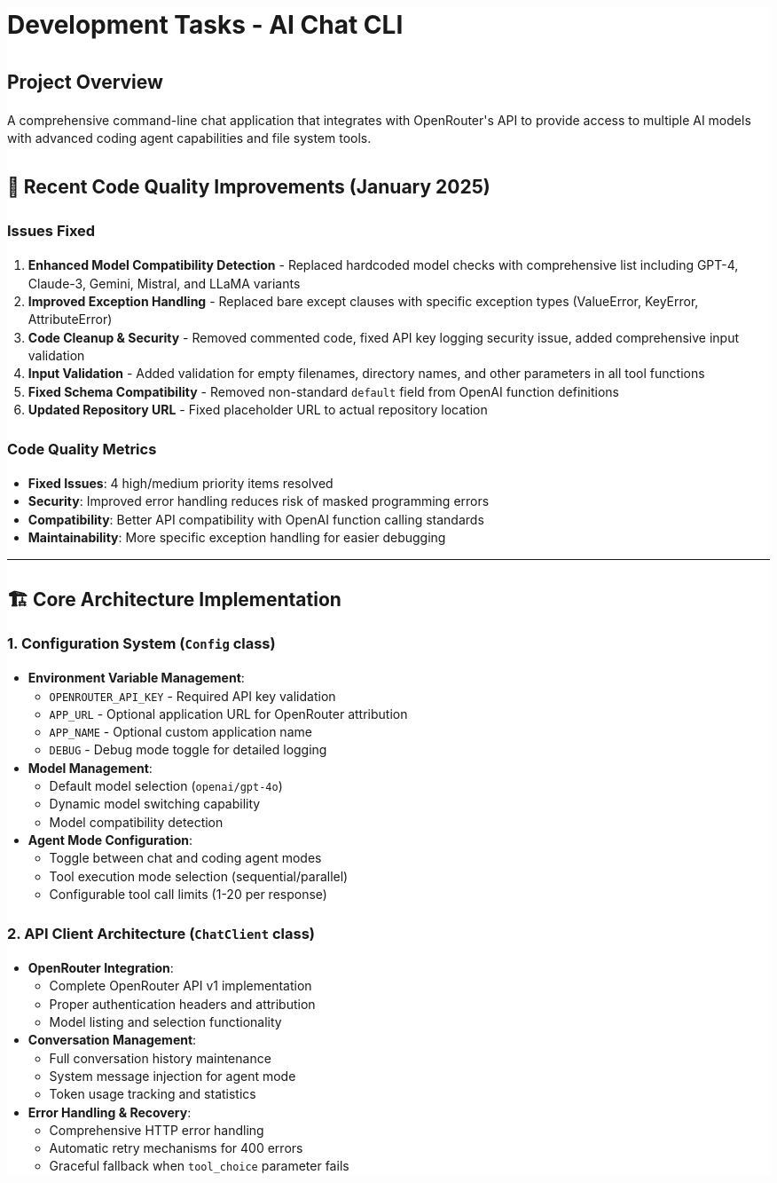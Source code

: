 # Development Tasks - AI Chat CLI

## Project Overview
A comprehensive command-line chat application that integrates with OpenRouter's API to provide access to multiple AI models with advanced coding agent capabilities and file system tools.

## 🔧 **Recent Code Quality Improvements (January 2025)**

### **Issues Fixed**
1. **Enhanced Model Compatibility Detection** - Replaced hardcoded model checks with comprehensive list including GPT-4, Claude-3, Gemini, Mistral, and LLaMA variants
2. **Improved Exception Handling** - Replaced bare except clauses with specific exception types (ValueError, KeyError, AttributeError)
3. **Code Cleanup & Security** - Removed commented code, fixed API key logging security issue, added comprehensive input validation
4. **Input Validation** - Added validation for empty filenames, directory names, and other parameters in all tool functions
3. **Fixed Schema Compatibility** - Removed non-standard `default` field from OpenAI function definitions
4. **Updated Repository URL** - Fixed placeholder URL to actual repository location

### **Code Quality Metrics**
- **Fixed Issues**: 4 high/medium priority items resolved
- **Security**: Improved error handling reduces risk of masked programming errors
- **Compatibility**: Better API compatibility with OpenAI function calling standards
- **Maintainability**: More specific exception handling for easier debugging

---

## 🏗️ **Core Architecture Implementation**

### 1. **Configuration System (`Config` class)**
- **Environment Variable Management**:
  - `OPENROUTER_API_KEY` - Required API key validation
  - `APP_URL` - Optional application URL for OpenRouter attribution
  - `APP_NAME` - Optional custom application name
  - `DEBUG` - Debug mode toggle for detailed logging
- **Model Management**:
  - Default model selection (`openai/gpt-4o`)
  - Dynamic model switching capability
  - Model compatibility detection
- **Agent Mode Configuration**:
  - Toggle between chat and coding agent modes
  - Tool execution mode selection (sequential/parallel)
  - Configurable tool call limits (1-20 per response)

### 2. **API Client Architecture (`ChatClient` class)**
- **OpenRouter Integration**:
  - Complete OpenRouter API v1 implementation
  - Proper authentication headers and attribution
  - Model listing and selection functionality
- **Conversation Management**:
  - Full conversation history maintenance
  - System message injection for agent mode
  - Token usage tracking and statistics
- **Error Handling & Recovery**:
  - Comprehensive HTTP error handling
  - Automatic retry mechanisms for 400 errors
  - Graceful fallback when `tool_choice` parameter fails